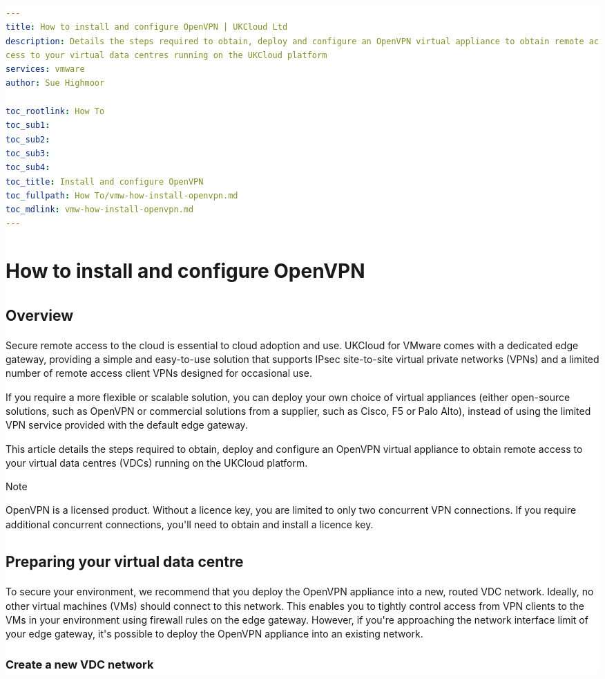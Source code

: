 ```yaml
---
title: How to install and configure OpenVPN | UKCloud Ltd
description: Details the steps required to obtain, deploy and configure an OpenVPN virtual appliance to obtain remote access to your virtual data centres running on the UKCloud platform
services: vmware
author: Sue Highmoor

toc_rootlink: How To
toc_sub1:
toc_sub2:
toc_sub3:
toc_sub4:
toc_title: Install and configure OpenVPN
toc_fullpath: How To/vmw-how-install-openvpn.md
toc_mdlink: vmw-how-install-openvpn.md
---
```


# How to install and configure OpenVPN

## Overview

Secure remote access to the cloud is essential to cloud adoption and use. UKCloud for VMware comes with a dedicated edge gateway, providing a simple and easy-to-use solution that supports IPsec site-to-site virtual private networks (VPNs) and a limited number of remote access client VPNs designed for occasional use.

If you require a more flexible or scalable solution, you can deploy your own choice of virtual appliances (either open-source solutions, such as OpenVPN or commercial solutions from a supplier, such as Cisco, F5 or Palo Alto), instead of using the limited VPN service provided with the default edge gateway.

This article details the steps required to obtain, deploy and configure an OpenVPN virtual appliance to obtain remote access to your virtual data centres (VDCs) running on the UKCloud platform.

> [!NOTE]
> OpenVPN is a licensed product. Without a licence key, you are limited to only two concurrent VPN connections. If you require additional concurrent connections, you'll need to obtain and install a licence key.

## Preparing your virtual data centre

To secure your environment, we recommend that you deploy the OpenVPN appliance into a new, routed VDC network. Ideally, no other virtual machines (VMs) should connect to this network. This enables you to tightly control access from VPN clients to the VMs in your environment using firewall rules on the edge gateway. However, if you're approaching the network interface limit of your edge gateway, it's possible to deploy the OpenVPN appliance into an existing network.

### Create a new VDC network
